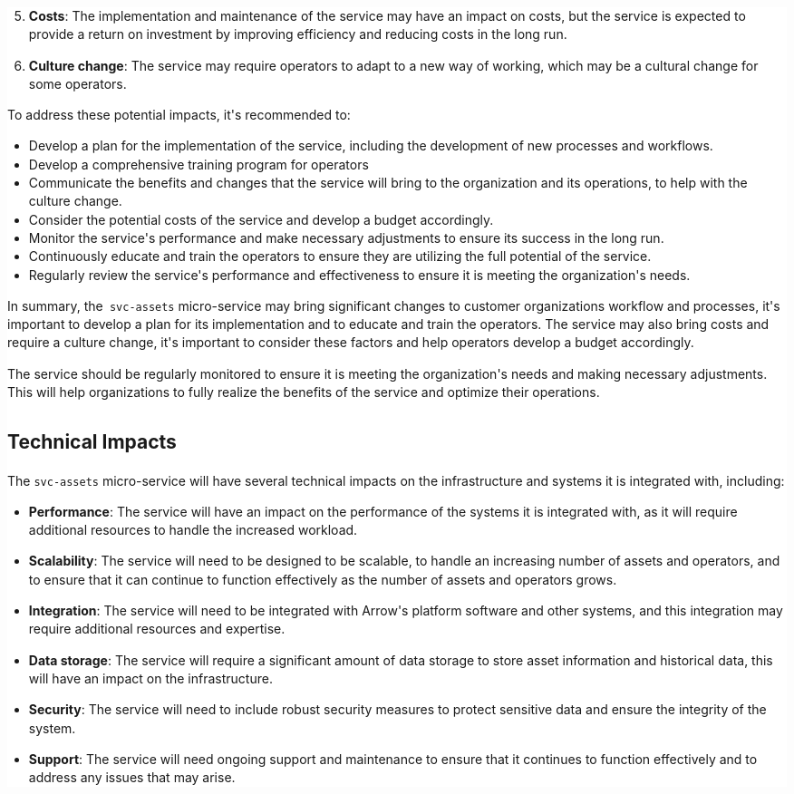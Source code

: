 5. **Costs**: The implementation and maintenance of the service may have an impact on costs, but the service is expected to provide a return on investment by improving efficiency and reducing costs in the long run.

6. **Culture change**: The service may require operators to adapt to a new way of working, which may be a cultural change for some operators.

To address these potential impacts, it's recommended to:
- Develop a plan for the implementation of the service, including the development of new processes and workflows.
- Develop a comprehensive training program for operators
- Communicate the benefits and changes that the service will bring to the organization and its operations, to help with the culture change.
- Consider the potential costs of the service and develop a budget accordingly.
- Monitor the service's performance and make necessary adjustments to ensure its success in the long run.
- Continuously educate and train the operators to ensure they are utilizing the full potential of the service.
- Regularly review the service's performance and effectiveness to ensure it is meeting the organization's needs.

In summary, the` svc-assets` micro-service may bring significant changes
to customer organizations workflow and processes, it's important to
develop a plan for its implementation and to educate and train the
operators. The service may also bring costs and require a culture
change, it's important to consider these factors and help operators
develop a budget accordingly.

The service should be regularly monitored to ensure it is meeting the
organization's needs and making necessary adjustments. This will help
organizations to fully realize the benefits of the service and optimize
their operations.
## Technical Impacts
 The `svc-assets` micro-service will have several technical impacts on the infrastructure and systems it is integrated with, including:

- **Performance**: The service will have an impact on the performance of the systems it is integrated with, as it will require additional resources to handle the increased workload.

- **Scalability**: The service will need to be designed to be scalable, to handle an increasing number of assets and operators, and to ensure that it can continue to function effectively as the number of assets and operators grows.

- **Integration**: The service will need to be integrated with Arrow's platform software and other systems, and this integration may require additional resources and expertise.

- **Data storage**: The service will require a significant amount of data storage to store asset information and historical data, this will have an impact on the infrastructure.

- **Security**: The service will need to include robust security measures to protect sensitive data and ensure the integrity of the system.

- **Support**: The service will need ongoing support and maintenance to ensure that it continues to function effectively and to address any issues that may arise.
